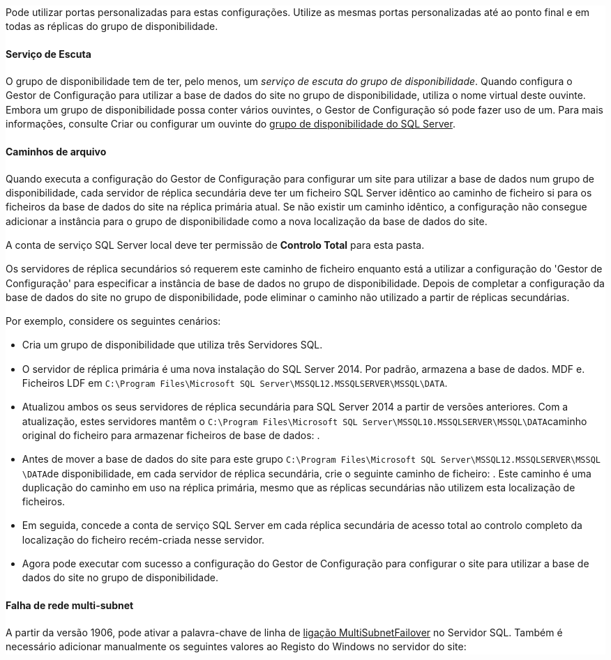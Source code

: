 Pode utilizar portas personalizadas para estas configurações. Utilize as mesmas portas personalizadas até ao ponto final e em todas as réplicas do grupo de disponibilidade.

#### <a name="listener"></a>Serviço de Escuta

O grupo de disponibilidade tem de ter, pelo menos, um *serviço de escuta do grupo de disponibilidade*. Quando configura o Gestor de Configuração para utilizar a base de dados do site no grupo de disponibilidade, utiliza o nome virtual deste ouvinte. Embora um grupo de disponibilidade possa conter vários ouvintes, o Gestor de Configuração só pode fazer uso de um. Para mais informações, consulte Criar ou configurar um ouvinte do [grupo de disponibilidade do SQL Server](https://docs.microsoft.com/sql/database-engine/availability-groups/windows/create-or-configure-an-availability-group-listener-sql-server).

#### <a name="file-paths"></a>Caminhos de arquivo

Quando executa a configuração do Gestor de Configuração para configurar um site para utilizar a base de dados num grupo de disponibilidade, cada servidor de réplica secundária deve ter um ficheiro SQL Server idêntico ao caminho de ficheiro si para os ficheiros da base de dados do site na réplica primária atual. Se não existir um caminho idêntico, a configuração não consegue adicionar a instância para o grupo de disponibilidade como a nova localização da base de dados do site.  

A conta de serviço SQL Server local deve ter permissão de **Controlo Total** para esta pasta.

Os servidores de réplica secundários só requerem este caminho de ficheiro enquanto está a utilizar a configuração do 'Gestor de Configuração' para especificar a instância de base de dados no grupo de disponibilidade. Depois de completar a configuração da base de dados do site no grupo de disponibilidade, pode eliminar o caminho não utilizado a partir de réplicas secundárias.

Por exemplo, considere os seguintes cenários:

- Cria um grupo de disponibilidade que utiliza três Servidores SQL.  

- O servidor de réplica primária é uma nova instalação do SQL Server 2014. Por padrão, armazena a base de dados. MDF e. Ficheiros LDF em `C:\Program Files\Microsoft SQL Server\MSSQL12.MSSQLSERVER\MSSQL\DATA`.  

- Atualizou ambos os seus servidores de réplica secundária para SQL Server 2014 a partir de versões anteriores. Com a atualização, estes servidores mantêm o `C:\Program Files\Microsoft SQL Server\MSSQL10.MSSQLSERVER\MSSQL\DATA`caminho original do ficheiro para armazenar ficheiros de base de dados: .  

- Antes de mover a base de dados do site para este grupo `C:\Program Files\Microsoft SQL Server\MSSQL12.MSSQLSERVER\MSSQL\DATA`de disponibilidade, em cada servidor de réplica secundária, crie o seguinte caminho de ficheiro: . Este caminho é uma duplicação do caminho em uso na réplica primária, mesmo que as réplicas secundárias não utilizem esta localização de ficheiros.  

- Em seguida, concede a conta de serviço SQL Server em cada réplica secundária de acesso total ao controlo completo da localização do ficheiro recém-criada nesse servidor.  

- Agora pode executar com sucesso a configuração do Gestor de Configuração para configurar o site para utilizar a base de dados do site no grupo de disponibilidade.  

#### <a name="multi-subnet-failover"></a>Falha de rede multi-subnet


A partir da versão 1906, pode ativar a palavra-chave de linha de [ligação MultiSubnetFailover](https://docs.microsoft.com/sql/database-engine/availability-groups/windows/create-or-configure-an-availability-group-listener-sql-server#MultiSubnetFailover) no Servidor SQL. Também é necessário adicionar manualmente os seguintes valores ao Registo do Windows no servidor do site:
